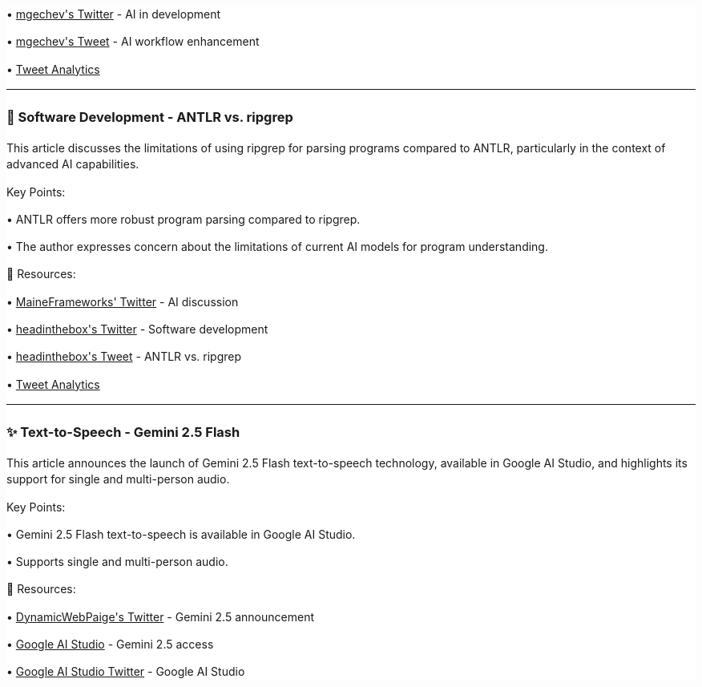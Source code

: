 • [mgechev's Twitter](https://x.com/mgechev) - AI in development


• [mgechev's Tweet](https://x.com/mgechev/status/1931232910809473416) - AI workflow enhancement


• [Tweet Analytics](https://x.com/mgechev/status/1931232910809473416/analytics)


---
### 🤖 Software Development -  ANTLR vs. ripgrep

This article discusses the limitations of using ripgrep for parsing programs compared to ANTLR, particularly in the context of  advanced AI capabilities.

Key Points:

• ANTLR offers more robust program parsing compared to ripgrep.


•  The author expresses concern about the limitations of current AI models for program understanding.



🔗 Resources:

• [MaineFrameworks' Twitter](https://x.com/MaineFrameworks) -  AI discussion


• [headinthebox's Twitter](https://x.com/headinthebox) -  Software development


• [headinthebox's Tweet](https://x.com/headinthebox/status/1931047997498147205) -  ANTLR vs. ripgrep


• [Tweet Analytics](https://x.com/headinthebox/status/1931047997498147205/analytics)


---
### ✨ Text-to-Speech - Gemini 2.5 Flash

This article announces the launch of Gemini 2.5 Flash text-to-speech technology, available in Google AI Studio, and highlights its support for single and multi-person audio.

Key Points:

• Gemini 2.5 Flash text-to-speech is available in Google AI Studio.


• Supports single and multi-person audio.



🔗 Resources:

• [DynamicWebPaige's Twitter](https://x.com/DynamicWebPaige) -  Gemini 2.5 announcement


• [Google AI Studio](https://aistudio.google.com/u/2/generate-speech?pli=1) -  Gemini 2.5 access


• [Google AI Studio Twitter](https://x.com/googleaistudio) - Google AI Studio

